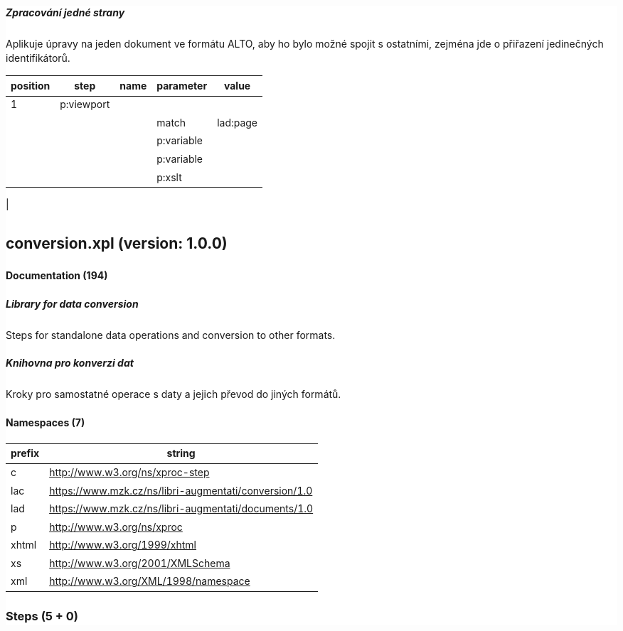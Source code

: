 ##### Zpracování jedné strany

Aplikuje úpravy na jeden dokument ve formátu ALTO, aby ho bylo možné spojit s ostatními, zejména jde o přiřazení jedinečných identifikátorů.



| position | step | name | parameter | value | 
| --- | --- | --- | --- | --- | 
| 1 | p:viewport |  |   |   | 
|   |   |   | match | lad:page | 
|   |   |   | p:variable |  | 
|   |   |   | p:variable |  | 
|   |   |   | p:xslt | 
   
   
   
   | 



## conversion.xpl (version: 1.0.0)

#### Documentation (194)
    

##### Library for data conversion

Steps for standalone data operations and conversion to other formats.

##### Knihovna pro konverzi dat

Kroky pro samostatné operace s daty a jejich převod do jiných formátů.

#### Namespaces (7)
    

| prefix | string |
| --- | --- |
| c | http://www.w3.org/ns/xproc-step |
| lac | https://www.mzk.cz/ns/libri-augmentati/conversion/1.0 |
| lad | https://www.mzk.cz/ns/libri-augmentati/documents/1.0 |
| p | http://www.w3.org/ns/xproc |
| xhtml | http://www.w3.org/1999/xhtml |
| xs | http://www.w3.org/2001/XMLSchema |
| xml | http://www.w3.org/XML/1998/namespace |


### Steps  (5 + 0)
      